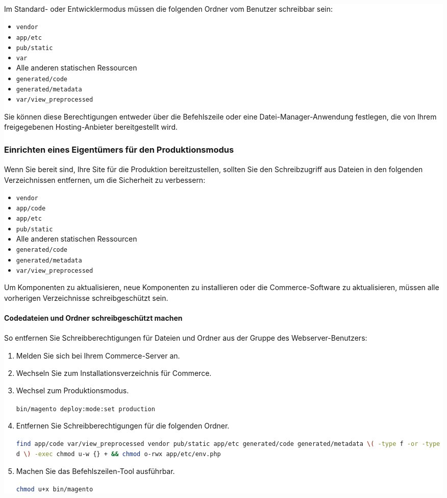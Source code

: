 Im Standard- oder Entwicklermodus müssen die folgenden Ordner vom Benutzer schreibbar sein:

- `vendor`
- `app/etc`
- `pub/static`
- `var`
- Alle anderen statischen Ressourcen
- `generated/code`
- `generated/metadata`
- `var/view_preprocessed`

Sie können diese Berechtigungen entweder über die Befehlszeile oder eine Datei-Manager-Anwendung festlegen, die von Ihrem freigegebenen Hosting-Anbieter bereitgestellt wird.

### Einrichten eines Eigentümers für den Produktionsmodus

Wenn Sie bereit sind, Ihre Site für die Produktion bereitzustellen, sollten Sie den Schreibzugriff aus Dateien in den folgenden Verzeichnissen entfernen, um die Sicherheit zu verbessern:

- `vendor`
- `app/code`
- `app/etc`
- `pub/static`
- Alle anderen statischen Ressourcen
- `generated/code`
- `generated/metadata`
- `var/view_preprocessed`

Um Komponenten zu aktualisieren, neue Komponenten zu installieren oder die Commerce-Software zu aktualisieren, müssen alle vorherigen Verzeichnisse schreibgeschützt sein.

#### Codedateien und Ordner schreibgeschützt machen

So entfernen Sie Schreibberechtigungen für Dateien und Ordner aus der Gruppe des Webserver-Benutzers:

1. Melden Sie sich bei Ihrem Commerce-Server an.

1. Wechseln Sie zum Installationsverzeichnis für Commerce.

1. Wechsel zum Produktionsmodus.

   ```bash
   bin/magento deploy:mode:set production
   ```

1. Entfernen Sie Schreibberechtigungen für die folgenden Ordner.

   ```bash
   find app/code var/view_preprocessed vendor pub/static app/etc generated/code generated/metadata \( -type f -or -type d \) -exec chmod u-w {} + && chmod o-rwx app/etc/env.php
   ```

1. Machen Sie das Befehlszeilen-Tool ausführbar.

   ```bash
   chmod u+x bin/magento
   ```

